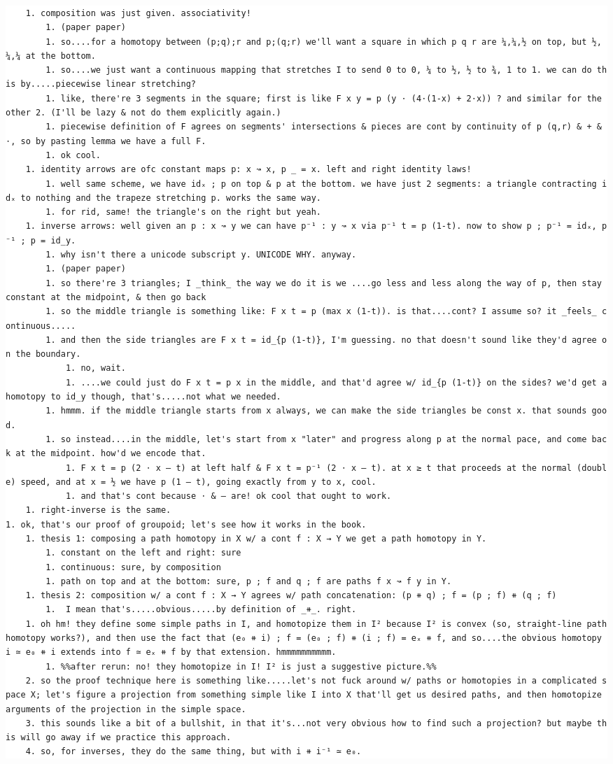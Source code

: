         1. composition was just given. associativity!
            1. (paper paper)
            1. so....for a homotopy between (p;q);r and p;(q;r) we'll want a square in which p q r are ¼,¼,½ on top, but ½,¼,¼ at the bottom.
            1. so....we just want a continuous mapping that stretches I to send 0 to 0, ¼ to ½, ½ to ¾, 1 to 1. we can do this by.....piecewise linear stretching?
            1. like, there're 3 segments in the square; first is like F x y = p (y ⋅ (4⋅(1-x) + 2⋅x)) ? and similar for the other 2. (I'll be lazy & not do them explicitly again.)
            1. piecewise definition of F agrees on segments' intersections & pieces are cont by continuity of p (q,r) & + & ⋅, so by pasting lemma we have a full F. 
            1. ok cool.
        1. identity arrows are ofc constant maps p: x ↝ x, p _ = x. left and right identity laws!
            1. well same scheme, we have idₓ ; p on top & p at the bottom. we have just 2 segments: a triangle contracting idₓ to nothing and the trapeze stretching p. works the same way.
            1. for rid, same! the triangle's on the right but yeah.
        1. inverse arrows: well given an p : x ↝ y we can have p⁻¹ : y ↝ x via p⁻¹ t = p (1-t). now to show p ; p⁻¹ = idₓ, p⁻¹ ; p = id_y.
            1. why isn't there a unicode subscript y. UNICODE WHY. anyway.
            1. (paper paper)
            1. so there're 3 triangles; I _think_ the way we do it is we ....go less and less along the way of p, then stay constant at the midpoint, & then go back
            1. so the middle triangle is something like: F x t = p (max x (1-t)). is that....cont? I assume so? it _feels_ continuous.....
            1. and then the side triangles are F x t = id_{p (1-t)}, I'm guessing. no that doesn't sound like they'd agree on the boundary.
                1. no, wait.
                1. ....we could just do F x t = p x in the middle, and that'd agree w/ id_{p (1-t)} on the sides? we'd get a homotopy to id_y though, that's.....not what we needed.
            1. hmmm. if the middle triangle starts from x always, we can make the side triangles be const x. that sounds good.
            1. so instead....in the middle, let's start from x "later" and progress along p at the normal pace, and come back at the midpoint. how'd we encode that.
                1. F x t = p (2 ⋅ x – t) at left half & F x t = p⁻¹ (2 ⋅ x – t). at x ≥ t that proceeds at the normal (double) speed, and at x = ½ we have p (1 – t), going exactly from y to x, cool.
                1. and that's cont because ⋅ & – are! ok cool that ought to work.
        1. right-inverse is the same.
    1. ok, that's our proof of groupoid; let's see how it works in the book.
        1. thesis 1: composing a path homotopy in X w/ a cont f : X → Y we get a path homotopy in Y.
            1. constant on the left and right: sure
            1. continuous: sure, by composition
            1. path on top and at the bottom: sure, p ; f and q ; f are paths f x ↝ f y in Y.
        1. thesis 2: composition w/ a cont f : X → Y agrees w/ path concatenation: (p ⧺ q) ; f = (p ; f) ⧺ (q ; f)
            1.  I mean that's.....obvious.....by definition of _⧺_. right.
        1. oh hm! they define some simple paths in I, and homotopize them in I² because I² is convex (so, straight-line path homotopy works?), and then use the fact that (e₀ ⧺ i) ; f = (e₀ ; f) ⧺ (i ; f) = eₓ ⧺ f, and so....the obvious homotopy i ≃ e₀ ⧺ i extends into f ≃ eₓ ⧺ f by that extension. hmmmmmmmmmm.
            1. %%after rerun: no! they homotopize in I! I² is just a suggestive picture.%%
        2. so the proof technique here is something like.....let's not fuck around w/ paths or homotopies in a complicated space X; let's figure a projection from something simple like I into X that'll get us desired paths, and then homotopize arguments of the projection in the simple space.
        3. this sounds like a bit of a bullshit, in that it's...not very obvious how to find such a projection? but maybe this will go away if we practice this approach.
        4. so, for inverses, they do the same thing, but with i ⧺ i⁻¹ ≃ e₀.
        